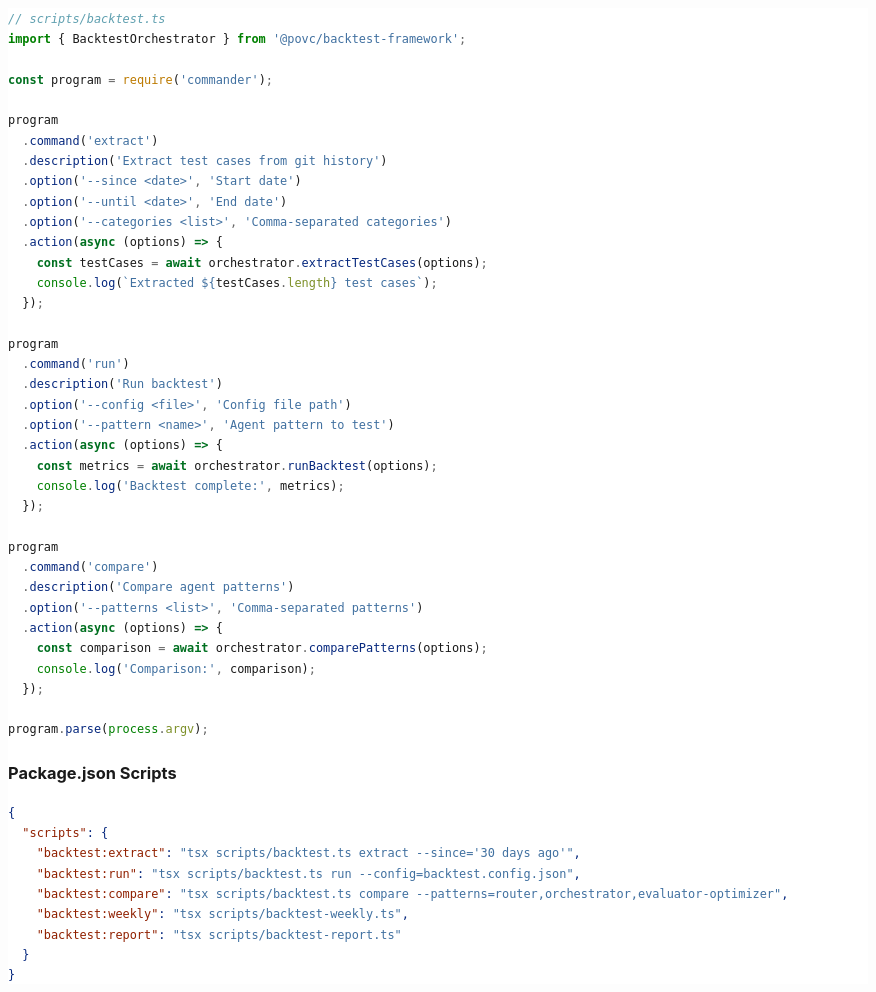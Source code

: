 ```typescript
// scripts/backtest.ts
import { BacktestOrchestrator } from '@povc/backtest-framework';

const program = require('commander');

program
  .command('extract')
  .description('Extract test cases from git history')
  .option('--since <date>', 'Start date')
  .option('--until <date>', 'End date')
  .option('--categories <list>', 'Comma-separated categories')
  .action(async (options) => {
    const testCases = await orchestrator.extractTestCases(options);
    console.log(`Extracted ${testCases.length} test cases`);
  });

program
  .command('run')
  .description('Run backtest')
  .option('--config <file>', 'Config file path')
  .option('--pattern <name>', 'Agent pattern to test')
  .action(async (options) => {
    const metrics = await orchestrator.runBacktest(options);
    console.log('Backtest complete:', metrics);
  });

program
  .command('compare')
  .description('Compare agent patterns')
  .option('--patterns <list>', 'Comma-separated patterns')
  .action(async (options) => {
    const comparison = await orchestrator.comparePatterns(options);
    console.log('Comparison:', comparison);
  });

program.parse(process.argv);
```

### Package.json Scripts

```json
{
  "scripts": {
    "backtest:extract": "tsx scripts/backtest.ts extract --since='30 days ago'",
    "backtest:run": "tsx scripts/backtest.ts run --config=backtest.config.json",
    "backtest:compare": "tsx scripts/backtest.ts compare --patterns=router,orchestrator,evaluator-optimizer",
    "backtest:weekly": "tsx scripts/backtest-weekly.ts",
    "backtest:report": "tsx scripts/backtest-report.ts"
  }
}
```
